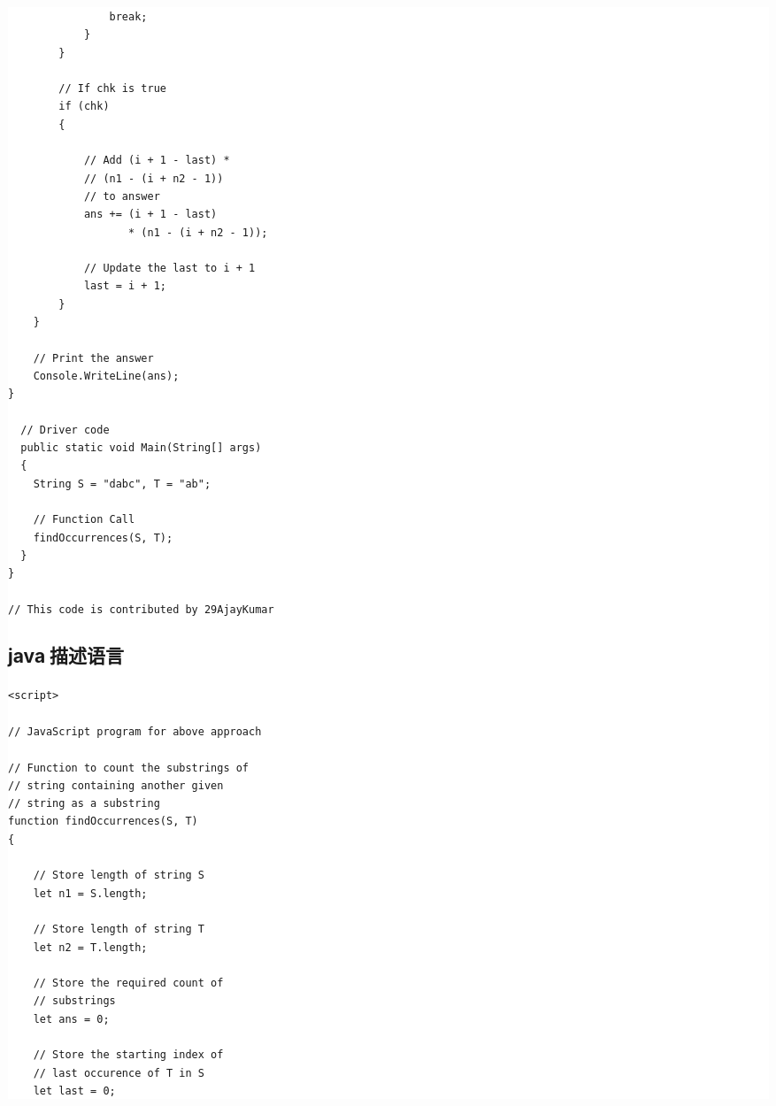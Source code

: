 ```
                break;
            }
        }

        // If chk is true
        if (chk)
        {

            // Add (i + 1 - last) *
            // (n1 - (i + n2 - 1))
            // to answer
            ans += (i + 1 - last)
                   * (n1 - (i + n2 - 1));

            // Update the last to i + 1
            last = i + 1;
        }
    }

    // Print the answer
    Console.WriteLine(ans);
}

  // Driver code
  public static void Main(String[] args)
  {
    String S = "dabc", T = "ab";

    // Function Call
    findOccurrences(S, T);
  }
}

// This code is contributed by 29AjayKumar
```

## java 描述语言

```
<script>

// JavaScript program for above approach

// Function to count the substrings of
// string containing another given
// string as a substring
function findOccurrences(S, T)
{

    // Store length of string S
    let n1 = S.length;

    // Store length of string T
    let n2 = T.length;

    // Store the required count of
    // substrings
    let ans = 0;

    // Store the starting index of
    // last occurence of T in S
    let last = 0;

```